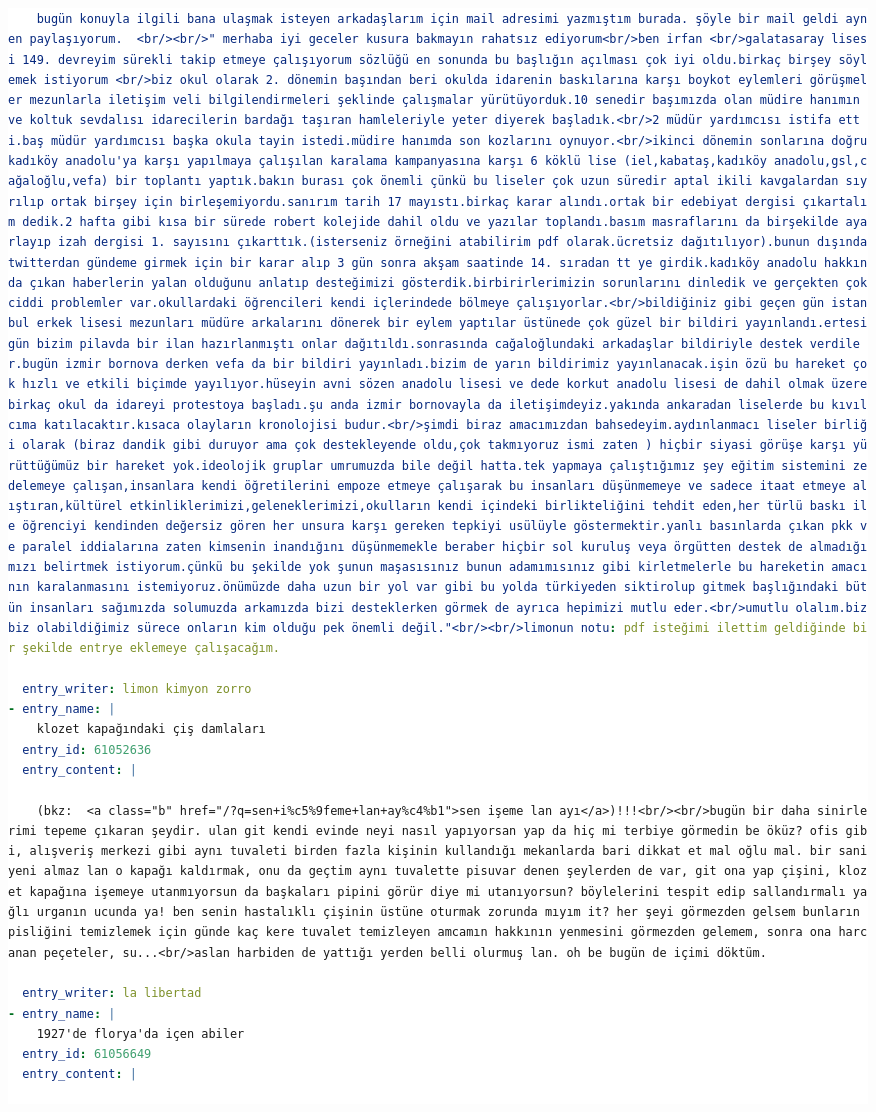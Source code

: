 ```yaml
    bugün konuyla ilgili bana ulaşmak isteyen arkadaşlarım için mail adresimi yazmıştım burada. şöyle bir mail geldi aynen paylaşıyorum.  <br/><br/>" merhaba iyi geceler kusura bakmayın rahatsız ediyorum<br/>ben irfan <br/>galatasaray lisesi 149. devreyim sürekli takip etmeye çalışıyorum sözlüğü en sonunda bu başlığın açılması çok iyi oldu.birkaç birşey söylemek istiyorum <br/>biz okul olarak 2. dönemin başından beri okulda idarenin baskılarına karşı boykot eylemleri görüşmeler mezunlarla iletişim veli bilgilendirmeleri şeklinde çalışmalar yürütüyorduk.10 senedir başımızda olan müdire hanımın ve koltuk sevdalısı idarecilerin bardağı taşıran hamleleriyle yeter diyerek başladık.<br/>2 müdür yardımcısı istifa etti.baş müdür yardımcısı başka okula tayin istedi.müdire hanımda son kozlarını oynuyor.<br/>ikinci dönemin sonlarına doğru kadıköy anadolu'ya karşı yapılmaya çalışılan karalama kampanyasına karşı 6 köklü lise (iel,kabataş,kadıköy anadolu,gsl,cağaloğlu,vefa) bir toplantı yaptık.bakın burası çok önemli çünkü bu liseler çok uzun süredir aptal ikili kavgalardan sıyrılıp ortak birşey için birleşemiyordu.sanırım tarih 17 mayıstı.birkaç karar alındı.ortak bir edebiyat dergisi çıkartalım dedik.2 hafta gibi kısa bir sürede robert kolejide dahil oldu ve yazılar toplandı.basım masraflarını da birşekilde ayarlayıp izah dergisi 1. sayısını çıkarttık.(isterseniz örneğini atabilirim pdf olarak.ücretsiz dağıtılıyor).bunun dışında twitterdan gündeme girmek için bir karar alıp 3 gün sonra akşam saatinde 14. sıradan tt ye girdik.kadıköy anadolu hakkında çıkan haberlerin yalan olduğunu anlatıp desteğimizi gösterdik.birbirirlerimizin sorunlarını dinledik ve gerçekten çok ciddi problemler var.okullardaki öğrencileri kendi içlerindede bölmeye çalışıyorlar.<br/>bildiğiniz gibi geçen gün istanbul erkek lisesi mezunları müdüre arkalarını dönerek bir eylem yaptılar üstünede çok güzel bir bildiri yayınlandı.ertesi gün bizim pilavda bir ilan hazırlanmıştı onlar dağıtıldı.sonrasında cağaloğlundaki arkadaşlar bildiriyle destek verdiler.bugün izmir bornova derken vefa da bir bildiri yayınladı.bizim de yarın bildirimiz yayınlanacak.işin özü bu hareket çok hızlı ve etkili biçimde yayılıyor.hüseyin avni sözen anadolu lisesi ve dede korkut anadolu lisesi de dahil olmak üzere birkaç okul da idareyi protestoya başladı.şu anda izmir bornovayla da iletişimdeyiz.yakında ankaradan liselerde bu kıvılcıma katılacaktır.kısaca olayların kronolojisi budur.<br/>şimdi biraz amacımızdan bahsedeyim.aydınlanmacı liseler birliği olarak (biraz dandik gibi duruyor ama çok destekleyende oldu,çok takmıyoruz ismi zaten ) hiçbir siyasi görüşe karşı yürüttüğümüz bir hareket yok.ideolojik gruplar umrumuzda bile değil hatta.tek yapmaya çalıştığımız şey eğitim sistemini zedelemeye çalışan,insanlara kendi öğretilerini empoze etmeye çalışarak bu insanları düşünmemeye ve sadece itaat etmeye alıştıran,kültürel etkinliklerimizi,geleneklerimizi,okulların kendi içindeki birlikteliğini tehdit eden,her türlü baskı ile öğrenciyi kendinden değersiz gören her unsura karşı gereken tepkiyi usülüyle göstermektir.yanlı basınlarda çıkan pkk ve paralel iddialarına zaten kimsenin inandığını düşünmemekle beraber hiçbir sol kuruluş veya örgütten destek de almadığımızı belirtmek istiyorum.çünkü bu şekilde yok şunun maşasısınız bunun adamımısınız gibi kirletmelerle bu hareketin amacının karalanmasını istemiyoruz.önümüzde daha uzun bir yol var gibi bu yolda türkiyeden siktirolup gitmek başlığındaki bütün insanları sağımızda solumuzda arkamızda bizi desteklerken görmek de ayrıca hepimizi mutlu eder.<br/>umutlu olalım.biz biz olabildiğimiz sürece onların kim olduğu pek önemli değil."<br/><br/>limonun notu: pdf isteğimi ilettim geldiğinde bir şekilde entrye eklemeye çalışacağım.
   
  entry_writer: limon kimyon zorro
- entry_name: |
    klozet kapağındaki çiş damlaları
  entry_id: 61052636
  entry_content: |
    
    (bkz:  <a class="b" href="/?q=sen+i%c5%9feme+lan+ay%c4%b1">sen işeme lan ayı</a>)!!!<br/><br/>bugün bir daha sinirlerimi tepeme çıkaran şeydir. ulan git kendi evinde neyi nasıl yapıyorsan yap da hiç mi terbiye görmedin be öküz? ofis gibi, alışveriş merkezi gibi aynı tuvaleti birden fazla kişinin kullandığı mekanlarda bari dikkat et mal oğlu mal. bir saniyeni almaz lan o kapağı kaldırmak, onu da geçtim aynı tuvalette pisuvar denen şeylerden de var, git ona yap çişini, klozet kapağına işemeye utanmıyorsun da başkaları pipini görür diye mi utanıyorsun? böylelerini tespit edip sallandırmalı yağlı urganın ucunda ya! ben senin hastalıklı çişinin üstüne oturmak zorunda mıyım it? her şeyi görmezden gelsem bunların pisliğini temizlemek için günde kaç kere tuvalet temizleyen amcamın hakkının yenmesini görmezden gelemem, sonra ona harcanan peçeteler, su...<br/>aslan harbiden de yattığı yerden belli olurmuş lan. oh be bugün de içimi döktüm.
   
  entry_writer: la libertad
- entry_name: |
    1927'de florya'da içen abiler
  entry_id: 61056649
  entry_content: |
    
```